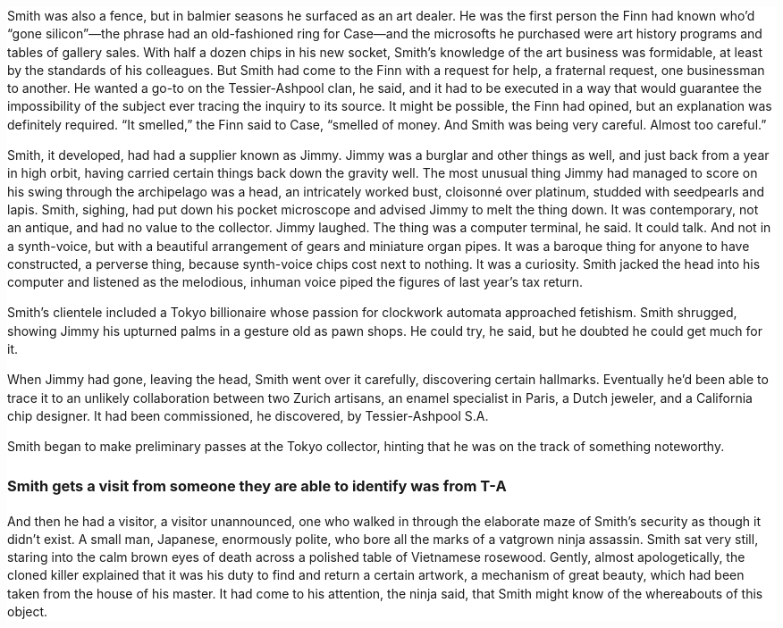 Smith was also a fence, but in balmier seasons he surfaced as an art dealer. He
was the first person the Finn had known who’d “gone silicon”—the phrase had an
old-fashioned ring for Case—and the microsofts he purchased were art history
programs and tables of gallery sales. With half a dozen chips in his new
socket, Smith’s knowledge of the art business was formidable, at least by the
standards of his colleagues. But Smith had come to the Finn with a request for
help, a fraternal request, one businessman to another. He wanted a go-to on the
Tessier-Ashpool clan, he said, and it had to be executed in a way that would
guarantee the impossibility of the subject ever tracing the inquiry to its
source. It might be possible, the Finn had opined, but an explanation was
definitely required. “It smelled,” the Finn said to Case, “smelled of money.
And Smith was being very careful. Almost too careful.”

Smith, it developed, had had a supplier known as Jimmy. Jimmy was a burglar and
other things as well, and just back from a year in high orbit, having carried
certain things back down the gravity well. The most unusual thing Jimmy had
managed to score on his swing through the archipelago was a head, an
intricately worked bust, cloisonné over platinum, studded with seedpearls and
lapis. Smith, sighing, had put down his pocket microscope and advised Jimmy to
melt the thing down. It was contemporary, not an antique, and had no value to
the collector. Jimmy laughed. The thing was a computer terminal, he said. It
could talk. And not in a synth-voice, but with a beautiful arrangement of gears
and miniature organ pipes. It was a baroque thing for anyone to have
constructed, a perverse thing, because synth-voice chips cost next to nothing.
It was a curiosity. Smith jacked the head into his computer and listened as the
melodious, inhuman voice piped the figures of last year’s tax return.

Smith’s clientele included a Tokyo billionaire whose passion for clockwork
automata approached fetishism. Smith shrugged, showing Jimmy his upturned palms
in a gesture old as pawn shops. He could try, he said, but he doubted he could
get much for it.

When Jimmy had gone, leaving the head, Smith went over it carefully,
discovering certain hallmarks. Eventually he’d been able to trace it to an
unlikely collaboration between two Zurich artisans, an enamel specialist in
Paris, a Dutch jeweler, and a California chip designer. It had been
commissioned, he discovered, by Tessier-Ashpool S.A.

Smith began to make preliminary passes at the Tokyo collector, hinting that he
was on the track of something noteworthy.

### Smith gets a visit from someone they are able to identify was from T-A
And then he had a visitor, a visitor unannounced, one who walked in through the
elaborate maze of Smith’s security as though it didn’t exist. A small man,
Japanese, enormously polite, who bore all the marks of a vatgrown ninja
assassin. Smith sat very still, staring into the calm brown eyes of death
across a polished table of Vietnamese rosewood. Gently, almost apologetically,
the cloned killer explained that it was his duty to find and return a certain
artwork, a mechanism of great beauty, which had been taken from the house of
his master. It had come to his attention, the ninja said, that Smith might know
of the whereabouts of this object.
